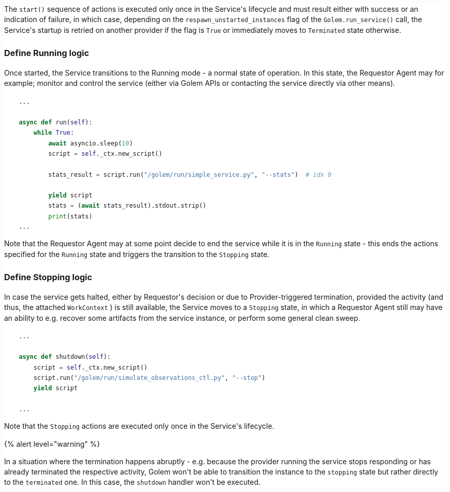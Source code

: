 The `start()` sequence of actions is executed only once in the Service's lifecycle and must result either with success or an indication of failure, in which case, depending on the `respawn_unstarted_instances` flag of the `Golem.run_service()` call, the Service's startup is retried on another provider if the flag is `True` or immediately moves to `Terminated` state otherwise.

### Define Running logic

Once started, the Service transitions to the Running mode - a normal state of operation. In this state, the Requestor Agent may for example; monitor and control the service (either via Golem APIs or contacting the service directly via other means).

```python
    ...

    async def run(self):
        while True:
            await asyncio.sleep(10)
            script = self._ctx.new_script()

            stats_result = script.run("/golem/run/simple_service.py", "--stats")  # idx 0

            yield script
            stats = (await stats_result).stdout.strip()
            print(stats)
    ...
```

Note that the Requestor Agent may at some point decide to end the service while it is in the `Running` state - this ends the actions specified for the `Running` state and triggers the transition to the `Stopping` state.

### Define Stopping logic

In case the service gets halted, either by Requestor's decision or due to Provider-triggered termination, provided the activity (and thus, the attached `WorkContext` ) is still available, the Service moves to a `Stopping` state, in which a Requestor Agent still may have an ability to e.g. recover some artifacts from the service instance, or perform some general clean sweep.

```python
    ...

    async def shutdown(self):
        script = self._ctx.new_script()
        script.run("/golem/run/simulate_observations_ctl.py", "--stop")
        yield script

    ...
```

Note that the `Stopping` actions are executed only once in the Service's lifecycle.

{% alert level="warning" %}

In a situation where the termination happens abruptly - e.g. because the provider running the service stops responding or has already terminated the respective activity, Golem won't be able to transition the instance to the `stopping` state but rather directly to the `terminated` one. In this case, the `shutdown` handler won't be executed.
